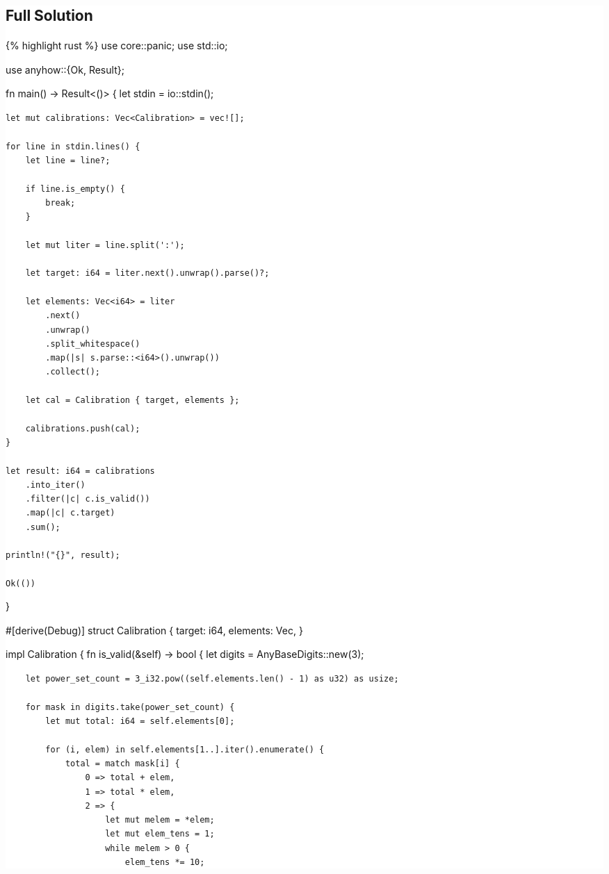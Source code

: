 ## Full Solution

{% highlight rust %}
use core::panic;
use std::io;

use anyhow::{Ok, Result};

fn main() -> Result<()> {
    let stdin = io::stdin();

    let mut calibrations: Vec<Calibration> = vec![];

    for line in stdin.lines() {
        let line = line?;

        if line.is_empty() {
            break;
        }

        let mut liter = line.split(':');

        let target: i64 = liter.next().unwrap().parse()?;

        let elements: Vec<i64> = liter
            .next()
            .unwrap()
            .split_whitespace()
            .map(|s| s.parse::<i64>().unwrap())
            .collect();

        let cal = Calibration { target, elements };

        calibrations.push(cal);
    }

    let result: i64 = calibrations
        .into_iter()
        .filter(|c| c.is_valid())
        .map(|c| c.target)
        .sum();

    println!("{}", result);

    Ok(())
}

#[derive(Debug)]
struct Calibration {
    target: i64,
    elements: Vec<i64>,
}

impl Calibration {
    fn is_valid(&self) -> bool {
        let digits = AnyBaseDigits::new(3);

        let power_set_count = 3_i32.pow((self.elements.len() - 1) as u32) as usize;

        for mask in digits.take(power_set_count) {
            let mut total: i64 = self.elements[0];

            for (i, elem) in self.elements[1..].iter().enumerate() {
                total = match mask[i] {
                    0 => total + elem,
                    1 => total * elem,
                    2 => {
                        let mut melem = *elem;
                        let mut elem_tens = 1;
                        while melem > 0 {
                            elem_tens *= 10;